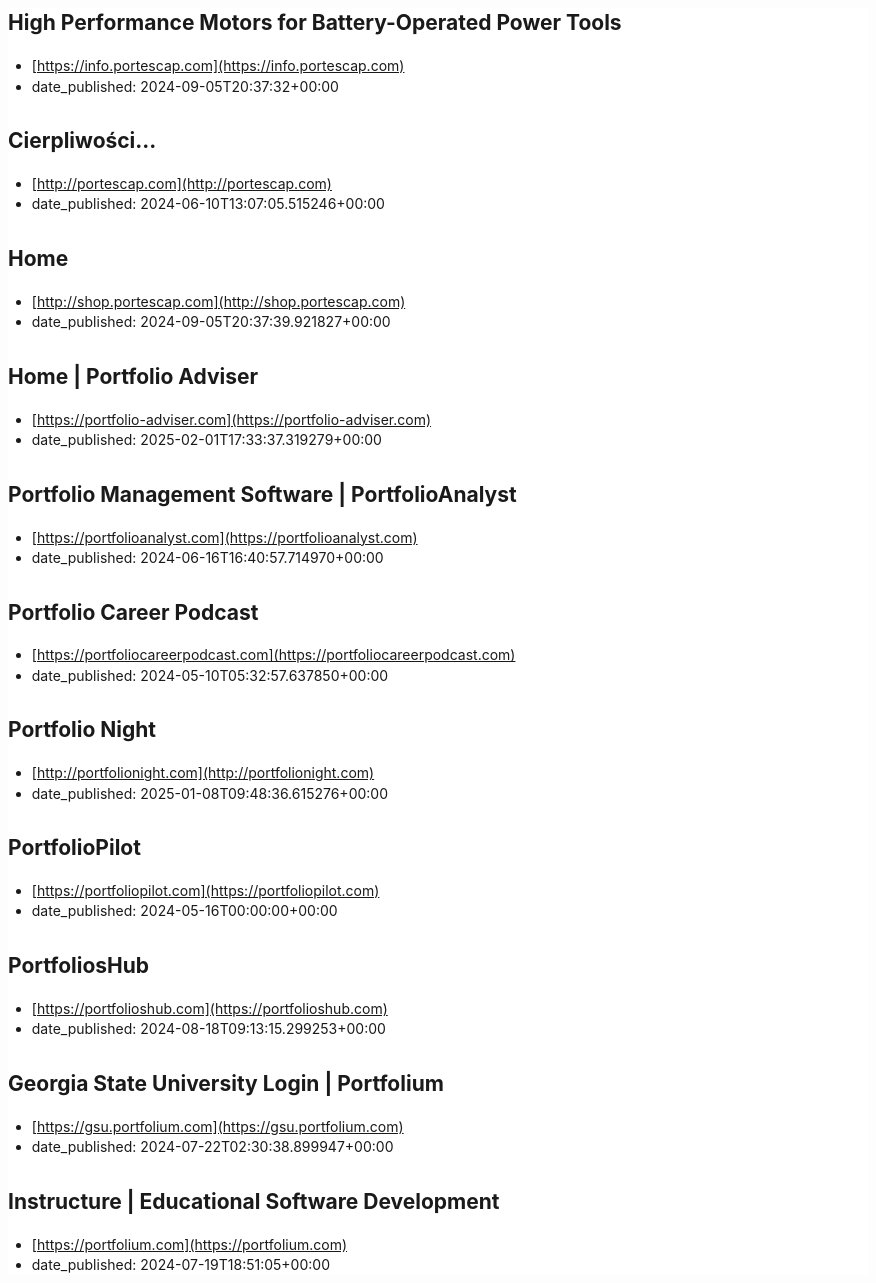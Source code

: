  ## High Performance Motors for Battery-Operated Power Tools
 - [https://info.portescap.com](https://info.portescap.com)
 - date_published: 2024-09-05T20:37:32+00:00

 ## Cierpliwości...
 - [http://portescap.com](http://portescap.com)
 - date_published: 2024-06-10T13:07:05.515246+00:00

 ## Home
 - [http://shop.portescap.com](http://shop.portescap.com)
 - date_published: 2024-09-05T20:37:39.921827+00:00

 ## Home | Portfolio Adviser
 - [https://portfolio-adviser.com](https://portfolio-adviser.com)
 - date_published: 2025-02-01T17:33:37.319279+00:00

 ## Portfolio Management Software | PortfolioAnalyst
 - [https://portfolioanalyst.com](https://portfolioanalyst.com)
 - date_published: 2024-06-16T16:40:57.714970+00:00

 ## Portfolio Career Podcast
 - [https://portfoliocareerpodcast.com](https://portfoliocareerpodcast.com)
 - date_published: 2024-05-10T05:32:57.637850+00:00

 ## Portfolio Night
 - [http://portfolionight.com](http://portfolionight.com)
 - date_published: 2025-01-08T09:48:36.615276+00:00

 ## PortfolioPilot
 - [https://portfoliopilot.com](https://portfoliopilot.com)
 - date_published: 2024-05-16T00:00:00+00:00

 ## PortfoliosHub
 - [https://portfolioshub.com](https://portfolioshub.com)
 - date_published: 2024-08-18T09:13:15.299253+00:00

 ## Georgia State University Login | Portfolium
 - [https://gsu.portfolium.com](https://gsu.portfolium.com)
 - date_published: 2024-07-22T02:30:38.899947+00:00

 ## Instructure | Educational Software Development
 - [https://portfolium.com](https://portfolium.com)
 - date_published: 2024-07-19T18:51:05+00:00
